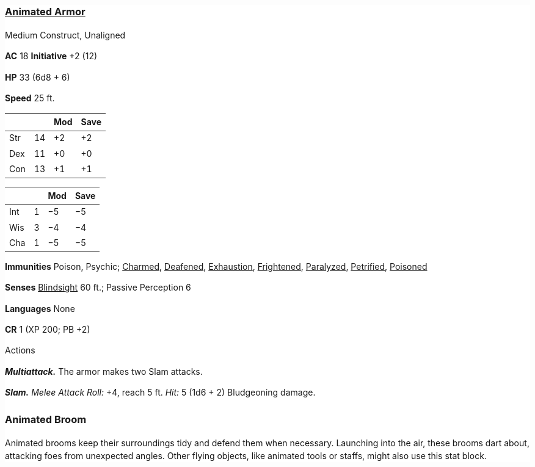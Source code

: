 ### [](https://www.dndbeyond.com/sources/dnd/mm-2024/monsters-a#AnimatedArmorStatBlock)[Animated Armor](https://www.dndbeyond.com/monsters/5194893-animated-armor)

Medium Construct, Unaligned

**AC** 18 **Initiative** +2 (12)

**HP** 33 (6d8 + 6)

**Speed** 25 ft.

|||Mod|Save|
|---|---|---|---|
|Str|14|+2|+2|
|Dex|11|+0|+0|
|Con|13|+1|+1|

|||Mod|Save|
|---|---|---|---|
|Int|1|−5|−5|
|Wis|3|−4|−4|
|Cha|1|−5|−5|

**Immunities** Poison, Psychic; [Charmed](https://www.dndbeyond.com/sources/dnd/free-rules/rules-glossary#CharmedCondition), [Deafened](https://www.dndbeyond.com/sources/dnd/free-rules/rules-glossary#DeafenedCondition), [Exhaustion](https://www.dndbeyond.com/sources/dnd/free-rules/rules-glossary#ExhaustionCondition), [Frightened](https://www.dndbeyond.com/sources/dnd/free-rules/rules-glossary#FrightenedCondition), [Paralyzed](https://www.dndbeyond.com/sources/dnd/free-rules/rules-glossary#ParalyzedCondition), [Petrified](https://www.dndbeyond.com/sources/dnd/free-rules/rules-glossary#PetrifiedCondition), [Poisoned](https://www.dndbeyond.com/sources/dnd/free-rules/rules-glossary#PoisonedCondition)

**Senses** [Blindsight](https://www.dndbeyond.com/sources/dnd/free-rules/rules-glossary#Blindsight) 60 ft.; Passive Perception 6

**Languages** None

**CR** 1 (XP 200; PB +2)

Actions

**_Multiattack._** The armor makes two Slam attacks.

**_Slam._** _Melee Attack Roll:_ +4, reach 5 ft. _Hit:_ 5 (1d6 + 2) Bludgeoning damage.

### [](https://www.dndbeyond.com/sources/dnd/mm-2024/monsters-a#AnimatedBroom)Animated Broom

Animated brooms keep their surroundings tidy and defend them when necessary. Launching into the air, these brooms dart about, attacking foes from unexpected angles. Other flying objects, like animated tools or staffs, might also use this stat block.
